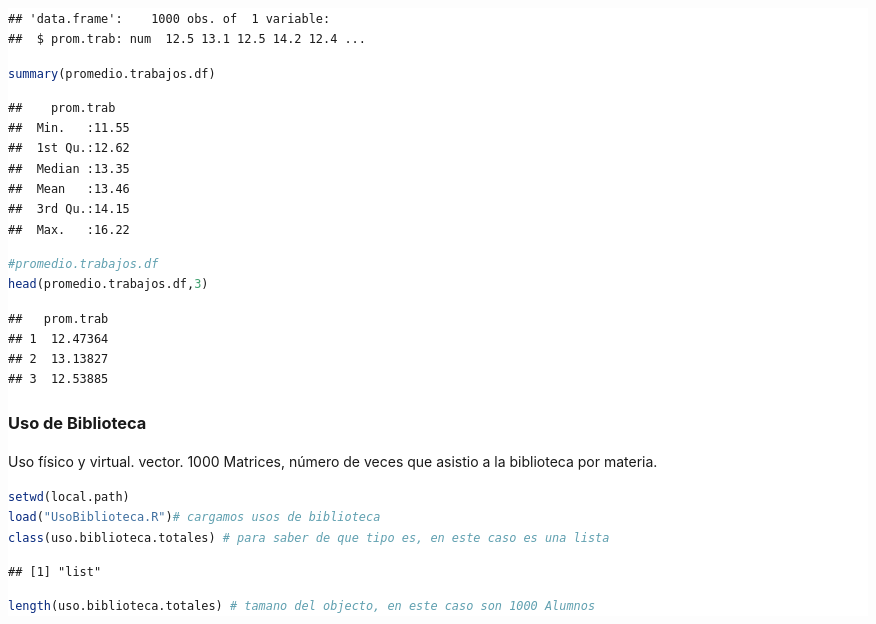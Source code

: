    ## 'data.frame':    1000 obs. of  1 variable:
    ##  $ prom.trab: num  12.5 13.1 12.5 14.2 12.4 ...

``` r
summary(promedio.trabajos.df)
```

    ##    prom.trab    
    ##  Min.   :11.55  
    ##  1st Qu.:12.62  
    ##  Median :13.35  
    ##  Mean   :13.46  
    ##  3rd Qu.:14.15  
    ##  Max.   :16.22

``` r
#promedio.trabajos.df
head(promedio.trabajos.df,3)
```

    ##   prom.trab
    ## 1  12.47364
    ## 2  13.13827
    ## 3  12.53885

### Uso de Biblioteca

Uso físico y virtual. vector. 1000 Matrices, número de veces que asistio
a la biblioteca por materia.

``` r
setwd(local.path)
load("UsoBiblioteca.R")# cargamos usos de biblioteca
class(uso.biblioteca.totales) # para saber de que tipo es, en este caso es una lista
```

    ## [1] "list"

``` r
length(uso.biblioteca.totales) # tamano del objecto, en este caso son 1000 Alumnos
```
